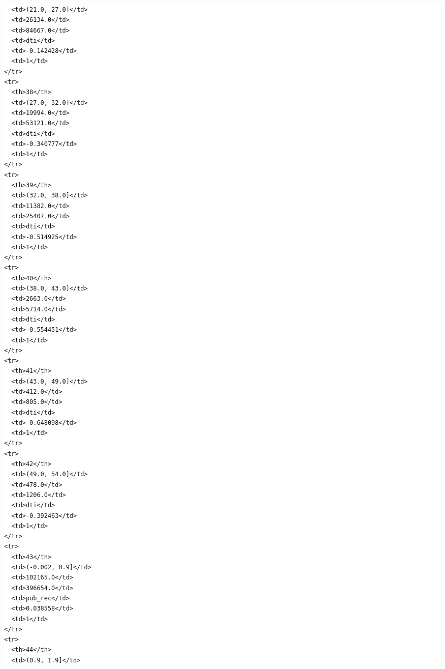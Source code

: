       <td>(21.0, 27.0]</td>
      <td>26134.0</td>
      <td>84667.0</td>
      <td>dti</td>
      <td>-0.142428</td>
      <td>1</td>
    </tr>
    <tr>
      <th>38</th>
      <td>(27.0, 32.0]</td>
      <td>19994.0</td>
      <td>53121.0</td>
      <td>dti</td>
      <td>-0.340777</td>
      <td>1</td>
    </tr>
    <tr>
      <th>39</th>
      <td>(32.0, 38.0]</td>
      <td>11382.0</td>
      <td>25407.0</td>
      <td>dti</td>
      <td>-0.514925</td>
      <td>1</td>
    </tr>
    <tr>
      <th>40</th>
      <td>(38.0, 43.0]</td>
      <td>2663.0</td>
      <td>5714.0</td>
      <td>dti</td>
      <td>-0.554451</td>
      <td>1</td>
    </tr>
    <tr>
      <th>41</th>
      <td>(43.0, 49.0]</td>
      <td>412.0</td>
      <td>805.0</td>
      <td>dti</td>
      <td>-0.648098</td>
      <td>1</td>
    </tr>
    <tr>
      <th>42</th>
      <td>(49.0, 54.0]</td>
      <td>478.0</td>
      <td>1206.0</td>
      <td>dti</td>
      <td>-0.392463</td>
      <td>1</td>
    </tr>
    <tr>
      <th>43</th>
      <td>(-0.002, 0.9]</td>
      <td>102165.0</td>
      <td>396654.0</td>
      <td>pub_rec</td>
      <td>0.038558</td>
      <td>1</td>
    </tr>
    <tr>
      <th>44</th>
      <td>(0.9, 1.9]</td>
